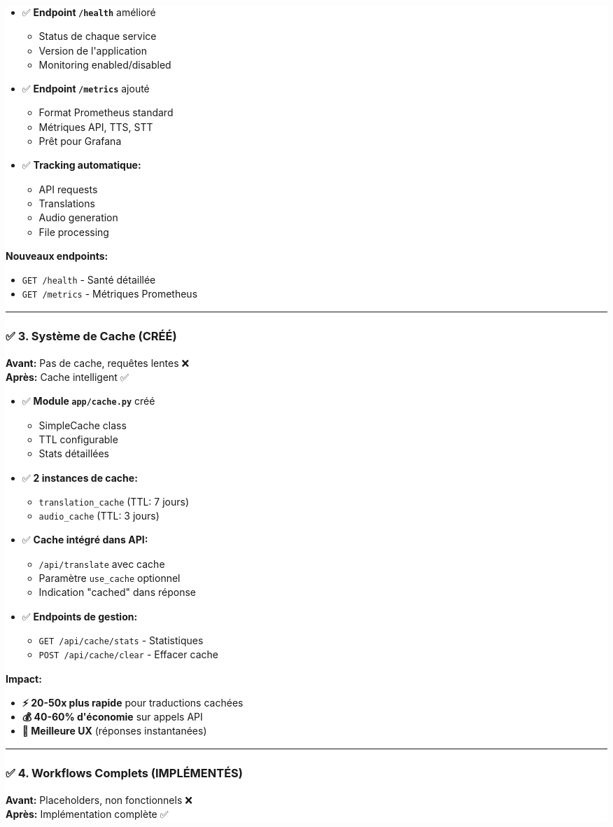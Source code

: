 - ✅ **Endpoint `/health`** amélioré
  - Status de chaque service
  - Version de l'application
  - Monitoring enabled/disabled

- ✅ **Endpoint `/metrics`** ajouté
  - Format Prometheus standard
  - Métriques API, TTS, STT
  - Prêt pour Grafana

- ✅ **Tracking automatique:**
  - API requests
  - Translations
  - Audio generation
  - File processing

**Nouveaux endpoints:**
- `GET /health` - Santé détaillée
- `GET /metrics` - Métriques Prometheus

---

### ✅ **3. Système de Cache (CRÉÉ)**

**Avant:** Pas de cache, requêtes lentes ❌  
**Après:** Cache intelligent ✅

- ✅ **Module `app/cache.py`** créé
  - SimpleCache class
  - TTL configurable
  - Stats détaillées

- ✅ **2 instances de cache:**
  - `translation_cache` (TTL: 7 jours)
  - `audio_cache` (TTL: 3 jours)

- ✅ **Cache intégré dans API:**
  - `/api/translate` avec cache
  - Paramètre `use_cache` optionnel
  - Indication "cached" dans réponse

- ✅ **Endpoints de gestion:**
  - `GET /api/cache/stats` - Statistiques
  - `POST /api/cache/clear` - Effacer cache

**Impact:**
- **⚡ 20-50x plus rapide** pour traductions cachées
- **💰 40-60% d'économie** sur appels API
- **🚀 Meilleure UX** (réponses instantanées)

---

### ✅ **4. Workflows Complets (IMPLÉMENTÉS)**

**Avant:** Placeholders, non fonctionnels ❌  
**Après:** Implémentation complète ✅
